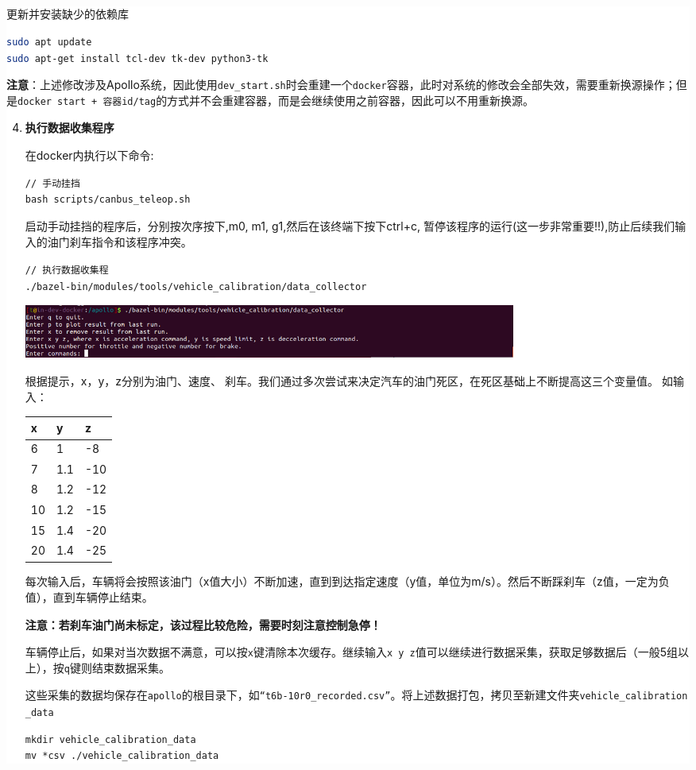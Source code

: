    更新并安装缺少的依赖库

   ```bash
   sudo apt update
   sudo apt-get install tcl-dev tk-dev python3-tk
   ```

   **注意**：上述修改涉及Apollo系统，因此使用`dev_start.sh`时会重建一个`docker`容器，此时对系统的修改会全部失效，需要重新换源操作；但是`docker start + 容器id/tag`的方式并不会重建容器，而是会继续使用之前容器，因此可以不用重新换源。

4. **执行数据收集程序**


   在docker内执行以下命令:

   ```
   // 手动挂挡
   bash scripts/canbus_teleop.sh
   ```  

   启动手动挂挡的程序后，分别按次序按下,m0, m1, g1,然后在该终端下按下ctrl+c, 暂停该程序的运行(这一步非常重要!!),防止后续我们输入的油门刹车指令和该程序冲突。
    
   ```bash
   // 执行数据收集程
   ./bazel-bin/modules/tools/vehicle_calibration/data_collector
   ```

    <img src="实车标定实践.assets/2022-03-12 20-50-42 的屏幕截图-16492116984952.png" style="zoom: 60%;" />


   根据提示，x，y，z分别为油门、速度、 刹车。我们通过多次尝试来决定汽车的油门死区，在死区基础上不断提高这三个变量值。 如输入：

   | x    | y    | z    |
   | ---- | ---- | ---- |
   | 6    | 1    | -8   |
   | 7    | 1.1  | -10  |
   | 8    | 1.2  | -12  |
   | 10   | 1.2  | -15  |
   | 15   | 1.4  | -20  |
   | 20   | 1.4  | -25  |

   
   每次输入后，车辆将会按照该油门（x值大小）不断加速，直到到达指定速度（y值，单位为m/s）。然后不断踩刹车（z值，一定为负值），直到车辆停止结束。
   
   **注意：若刹车油门尚未标定，该过程比较危险，需要时刻注意控制急停！**
   
   车辆停止后，如果对当次数据不满意，可以按`x`键清除本次缓存。继续输入`x y z`值可以继续进行数据采集，获取足够数据后（一般5组以上），按`q`键则结束数据采集。
   
   这些采集的数据均保存在`apollo`的根目录下，如`“t6b-10r0_recorded.csv”`。将上述数据打包，拷贝至新建文件夹`vehicle_calibration_data`
   
   ```shell
   mkdir vehicle_calibration_data 
   mv *csv ./vehicle_calibration_data
   ```
